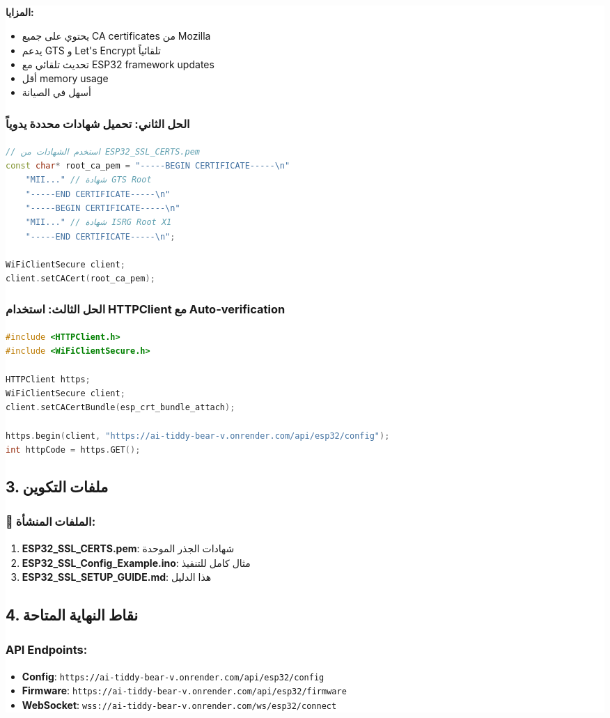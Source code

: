 **المزايا:**
- يحتوي على جميع CA certificates من Mozilla
- يدعم GTS و Let's Encrypt تلقائياً
- تحديث تلقائي مع ESP32 framework updates
- أقل memory usage
- أسهل في الصيانة

### الحل الثاني: تحميل شهادات محددة يدوياً

```cpp
// استخدم الشهادات من ESP32_SSL_CERTS.pem
const char* root_ca_pem = "-----BEGIN CERTIFICATE-----\n"
    "MII..." // شهادة GTS Root
    "-----END CERTIFICATE-----\n"
    "-----BEGIN CERTIFICATE-----\n"
    "MII..." // شهادة ISRG Root X1
    "-----END CERTIFICATE-----\n";

WiFiClientSecure client;
client.setCACert(root_ca_pem);
```

### الحل الثالث: استخدام HTTPClient مع Auto-verification

```cpp
#include <HTTPClient.h>
#include <WiFiClientSecure.h>

HTTPClient https;
WiFiClientSecure client;
client.setCACertBundle(esp_crt_bundle_attach);

https.begin(client, "https://ai-tiddy-bear-v.onrender.com/api/esp32/config");
int httpCode = https.GET();
```

## 3. ملفات التكوين

### 📁 الملفات المنشأة:

1. **ESP32_SSL_CERTS.pem**: شهادات الجذر الموحدة
2. **ESP32_SSL_Config_Example.ino**: مثال كامل للتنفيذ
3. **ESP32_SSL_SETUP_GUIDE.md**: هذا الدليل

## 4. نقاط النهاية المتاحة

### API Endpoints:
- **Config**: `https://ai-tiddy-bear-v.onrender.com/api/esp32/config`
- **Firmware**: `https://ai-tiddy-bear-v.onrender.com/api/esp32/firmware`
- **WebSocket**: `wss://ai-tiddy-bear-v.onrender.com/ws/esp32/connect`
